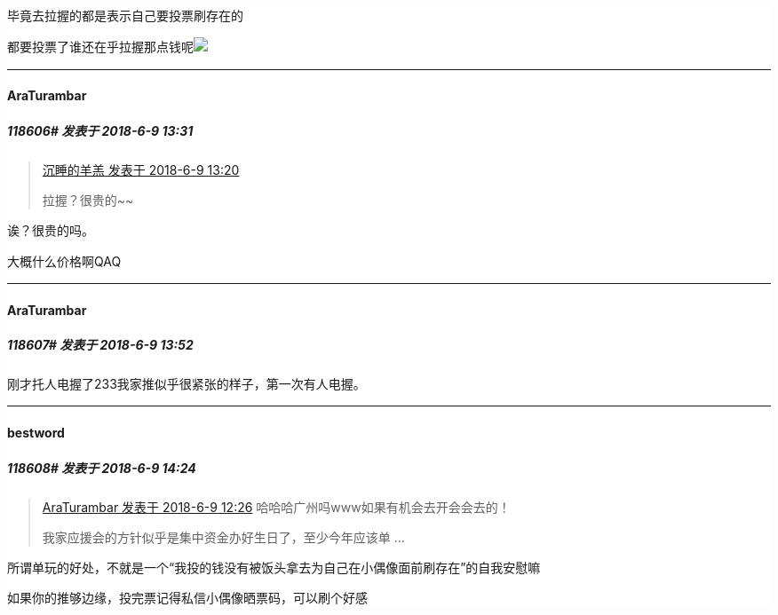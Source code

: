 


毕竟去拉握的都是表示自己要投票刷存在的

都要投票了谁还在乎拉握那点钱呢<img src="https://static.saraba1st.com/image/smiley/face2017/067.png" referrerpolicy="no-referrer">







*****

####  AraTurambar  
##### 118606#       发表于 2018-6-9 13:31



<blockquote><a href="httphttps://bbs.saraba1st.com/2b/forum.php?mod=redirect&amp;goto=findpost&amp;pid=39925698&amp;ptid=1105387" target="_blank">沉睡的羊羔 发表于 2018-6-9 13:20</a>

拉握？很贵的~~</blockquote>
诶？很贵的吗。


大概什么价格啊QAQ







*****

####  AraTurambar  
##### 118607#       发表于 2018-6-9 13:52




刚才托人电握了233我家推似乎很紧张的样子，第一次有人电握。







*****

####  bestword  
##### 118608#       发表于 2018-6-9 14:24



<blockquote><a href="httphttps://bbs.saraba1st.com/2b/forum.php?mod=redirect&amp;goto=findpost&amp;pid=39925304&amp;ptid=1105387" target="_blank">AraTurambar 发表于 2018-6-9 12:26</a>
哈哈哈广州吗www如果有机会去开会会去的！


我家应援会的方针似乎是集中资金办好生日了，至少今年应该单 ...</blockquote>
所谓单玩的好处，不就是一个“我投的钱没有被饭头拿去为自己在小偶像面前刷存在”的自我安慰嘛

如果你的推够边缘，投完票记得私信小偶像晒票码，可以刷个好感
